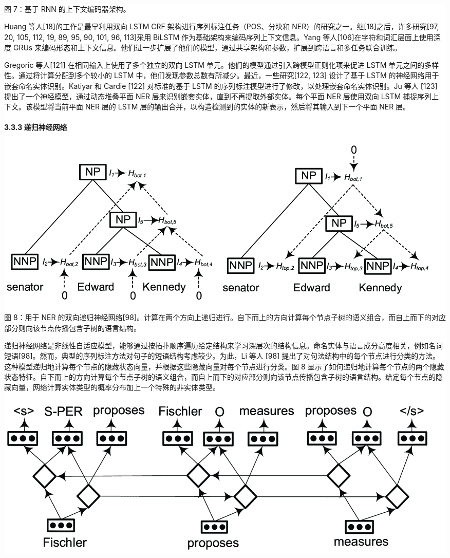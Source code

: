 图 7：基于 RNN 的上下文编码器架构。

Huang 等人[18]的工作是最早利用双向 LSTM CRF 架构进行序列标注任务（POS、分块和 NER）的研究之一。继[18]之后，许多研究[97, 20, 105, 112, 19, 89, 95, 90, 101, 96, 113]采用 BiLSTM 作为基础架构来编码序列上下文信息。Yang 等人[106]在字符和词汇层面上使用深度 GRUs 来编码形态和上下文信息。他们进一步扩展了他们的模型，通过共享架构和参数，扩展到跨语言和多任务联合训练。

Gregoric 等人[121] 在相同输入上使用了多个独立的双向 LSTM 单元。他们的模型通过引入跨模型正则化项来促进 LSTM 单元之间的多样性。通过将计算分配到多个较小的 LSTM 中，他们发现参数总数有所减少。最近，一些研究[122, 123] 设计了基于 LSTM 的神经网络用于嵌套命名实体识别。Katiyar 和 Cardie [122] 对标准的基于 LSTM 的序列标注模型进行了修改，以处理嵌套命名实体识别。Ju 等人 [123] 提出了一个神经模型，通过动态堆叠平面 NER 层来识别嵌套实体，直到不再提取外部实体。每个平面 NER 层使用双向 LSTM 捕捉序列上下文。该模型将当前平面 NER 层的 LSTM 层的输出合并，以构造检测到的实体的新表示，然后将其输入到下一个平面 NER 层。

#### 3.3.3 递归神经网络

![参见说明](img/86f4e6818f253d5bffefc2206a7e44a1.png)

图 8：用于 NER 的双向递归神经网络[98]。计算在两个方向上递归进行。自下而上的方向计算每个节点子树的语义组合，而自上而下的对应部分则向该节点传播包含子树的语言结构。

递归神经网络是非线性自适应模型，能够通过按拓扑顺序遍历给定结构来学习深层次的结构信息。命名实体与语言成分高度相关，例如名词短语[98]。然而，典型的序列标注方法对句子的短语结构考虑较少。为此，Li 等人 [98] 提出了对句法结构中的每个节点进行分类的方法。这种模型递归地计算每个节点的隐藏状态向量，并根据这些隐藏向量对每个节点进行分类。图 8 显示了如何递归地计算每个节点的两个隐藏状态特征。自下而上的方向计算每个节点子树的语义组合，而自上而下的对应部分则向该节点传播包含子树的语言结构。给定每个节点的隐藏向量，网络计算实体类型的概率分布加上一个特殊的非实体类型。

![参见说明](img/8a056b31c8635a5fddd86f631cf1655f.png)
